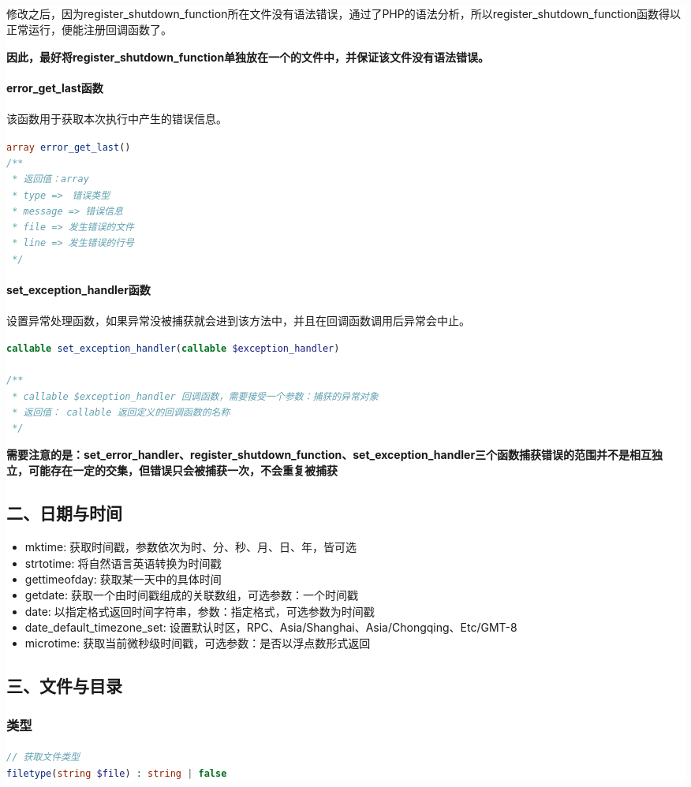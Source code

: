 修改之后，因为register_shutdown_function所在文件没有语法错误，通过了PHP的语法分析，所以register_shutdown_function函数得以正常运行，便能注册回调函数了。    

**因此，最好将register_shutdown_function单独放在一个的文件中，并保证该文件没有语法错误。**

#### error_get_last函数

该函数用于获取本次执行中产生的错误信息。

```php
array error_get_last()
/**
 * 返回值：array 
 * type =>　错误类型
 * message => 错误信息
 * file => 发生错误的文件
 * line => 发生错误的行号
 */
```

#### set_exception_handler函数

设置异常处理函数，如果异常没被捕获就会进到该方法中，并且在回调函数调用后异常会中止。

```php
callable set_exception_handler(callable $exception_handler)

/**
 * callable $exception_handler 回调函数，需要接受一个参数：捕获的异常对象
 * 返回值： callable 返回定义的回调函数的名称
 */
```

**需要注意的是：set_error_handler、register_shutdown_function、set_exception_handler三个函数捕获错误的范围并不是相互独立，可能存在一定的交集，但错误只会被捕获一次，不会重复被捕获**

## 二、日期与时间

* mktime: 获取时间戳，参数依次为时、分、秒、月、日、年，皆可选
* strtotime: 将自然语言英语转换为时间戳
* gettimeofday: 获取某一天中的具体时间
* getdate: 获取一个由时间戳组成的关联数组，可选参数：一个时间戳
* date: 以指定格式返回时间字符串，参数：指定格式，可选参数为时间戳
* date_default_timezone_set: 设置默认时区，RPC、Asia/Shanghai、Asia/Chongqing、Etc/GMT-8
* microtime: 获取当前微秒级时间戳，可选参数：是否以浮点数形式返回

## 三、文件与目录

### 类型

```php
// 获取文件类型
filetype(string $file) : string | false
```
